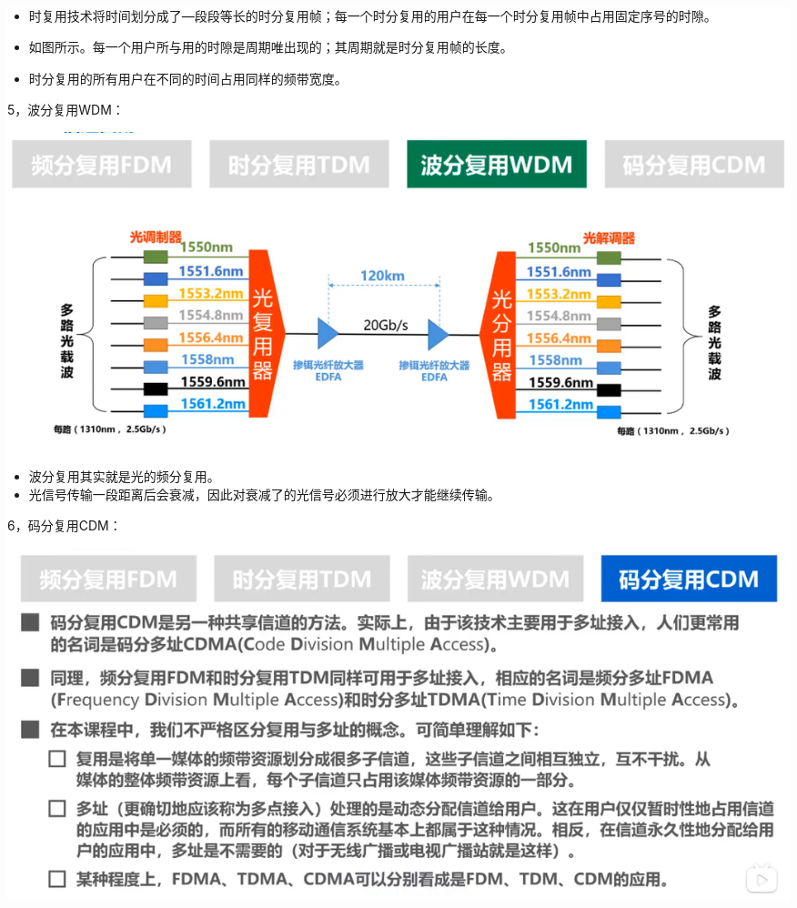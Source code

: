 - 时复用技术将时间划分成了—段段等长的时分复用帧；每一个时分复用的用户在每一个时分复用帧中占用固定序号的时隙。

- 如图所示。每一个用户所与用的时隙是周期唯出现的；其周期就是时分复用帧的长度。
- 时分复用的所有用户在不同的时间占用同样的频带宽度。



5，波分复用WDM：

![image-20220126190326201](computer_network_hnust.assets\image-20220126190326201.png)

- 波分复用其实就是光的频分复用。
- 光信号传输一段距离后会衰减，因此对衰减了的光信号必须进行放大才能继续传输。



6，码分复用CDM：

![image-20220126190657949](computer_network_hnust.assets\image-20220126190657949.png)
